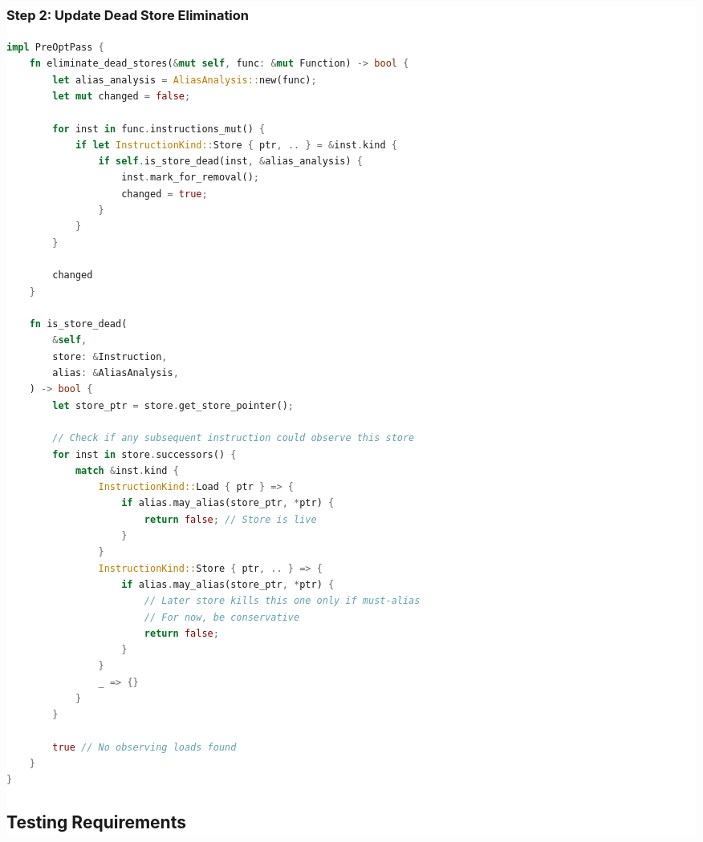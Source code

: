 ### Step 2: Update Dead Store Elimination

```rust
impl PreOptPass {
    fn eliminate_dead_stores(&mut self, func: &mut Function) -> bool {
        let alias_analysis = AliasAnalysis::new(func);
        let mut changed = false;

        for inst in func.instructions_mut() {
            if let InstructionKind::Store { ptr, .. } = &inst.kind {
                if self.is_store_dead(inst, &alias_analysis) {
                    inst.mark_for_removal();
                    changed = true;
                }
            }
        }

        changed
    }

    fn is_store_dead(
        &self,
        store: &Instruction,
        alias: &AliasAnalysis,
    ) -> bool {
        let store_ptr = store.get_store_pointer();

        // Check if any subsequent instruction could observe this store
        for inst in store.successors() {
            match &inst.kind {
                InstructionKind::Load { ptr } => {
                    if alias.may_alias(store_ptr, *ptr) {
                        return false; // Store is live
                    }
                }
                InstructionKind::Store { ptr, .. } => {
                    if alias.may_alias(store_ptr, *ptr) {
                        // Later store kills this one only if must-alias
                        // For now, be conservative
                        return false;
                    }
                }
                _ => {}
            }
        }

        true // No observing loads found
    }
}
```

## Testing Requirements
